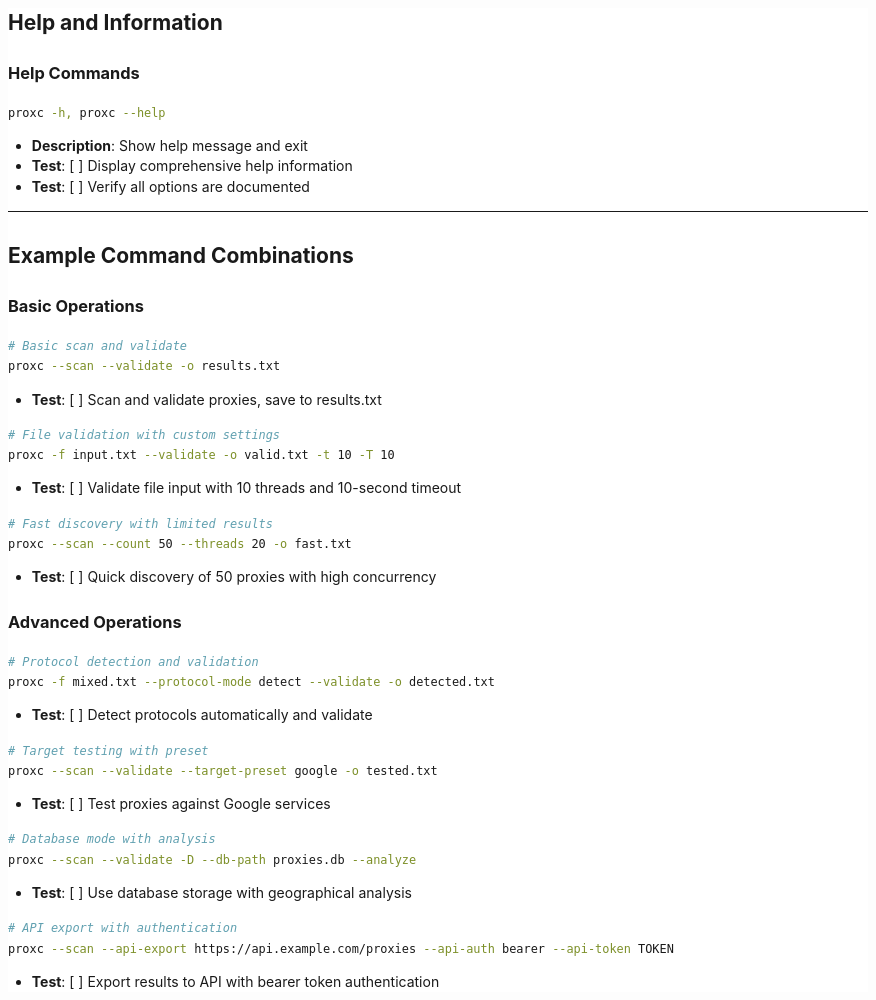 
## Help and Information

### Help Commands
```bash
proxc -h, proxc --help
```
- **Description**: Show help message and exit
- **Test**: [ ] Display comprehensive help information
- **Test**: [ ] Verify all options are documented

---

## Example Command Combinations

### Basic Operations
```bash
# Basic scan and validate
proxc --scan --validate -o results.txt
```
- **Test**: [ ] Scan and validate proxies, save to results.txt

```bash
# File validation with custom settings
proxc -f input.txt --validate -o valid.txt -t 10 -T 10
```
- **Test**: [ ] Validate file input with 10 threads and 10-second timeout

```bash
# Fast discovery with limited results
proxc --scan --count 50 --threads 20 -o fast.txt
```
- **Test**: [ ] Quick discovery of 50 proxies with high concurrency

### Advanced Operations
```bash
# Protocol detection and validation
proxc -f mixed.txt --protocol-mode detect --validate -o detected.txt
```
- **Test**: [ ] Detect protocols automatically and validate

```bash
# Target testing with preset
proxc --scan --validate --target-preset google -o tested.txt
```
- **Test**: [ ] Test proxies against Google services

```bash
# Database mode with analysis
proxc --scan --validate -D --db-path proxies.db --analyze
```
- **Test**: [ ] Use database storage with geographical analysis

```bash
# API export with authentication
proxc --scan --api-export https://api.example.com/proxies --api-auth bearer --api-token TOKEN
```
- **Test**: [ ] Export results to API with bearer token authentication
